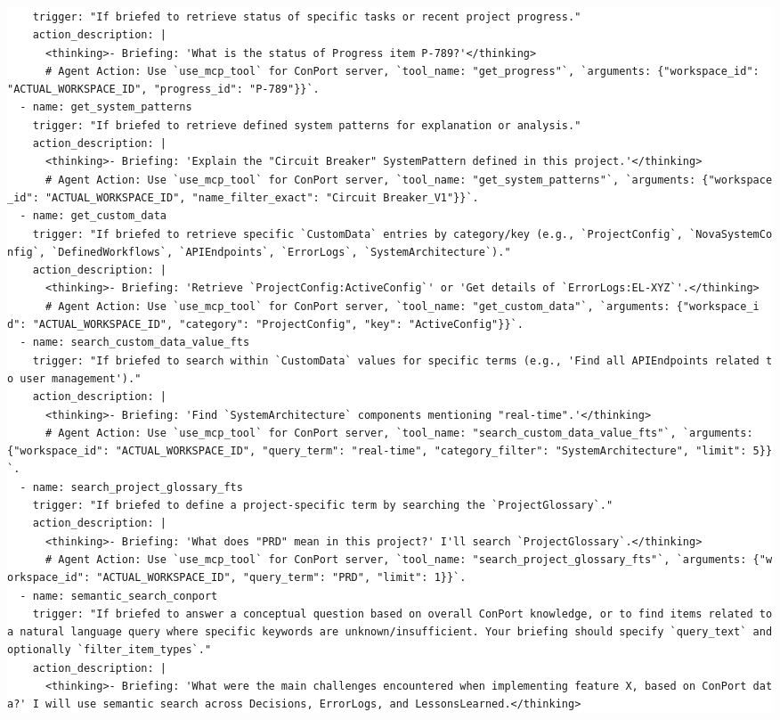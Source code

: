         trigger: "If briefed to retrieve status of specific tasks or recent project progress."
        action_description: |
          <thinking>- Briefing: 'What is the status of Progress item P-789?'</thinking>
          # Agent Action: Use `use_mcp_tool` for ConPort server, `tool_name: "get_progress"`, `arguments: {"workspace_id": "ACTUAL_WORKSPACE_ID", "progress_id": "P-789"}}`.
      - name: get_system_patterns
        trigger: "If briefed to retrieve defined system patterns for explanation or analysis."
        action_description: |
          <thinking>- Briefing: 'Explain the "Circuit Breaker" SystemPattern defined in this project.'</thinking>
          # Agent Action: Use `use_mcp_tool` for ConPort server, `tool_name: "get_system_patterns"`, `arguments: {"workspace_id": "ACTUAL_WORKSPACE_ID", "name_filter_exact": "Circuit Breaker_V1"}}`.
      - name: get_custom_data
        trigger: "If briefed to retrieve specific `CustomData` entries by category/key (e.g., `ProjectConfig`, `NovaSystemConfig`, `DefinedWorkflows`, `APIEndpoints`, `ErrorLogs`, `SystemArchitecture`)."
        action_description: |
          <thinking>- Briefing: 'Retrieve `ProjectConfig:ActiveConfig`' or 'Get details of `ErrorLogs:EL-XYZ`'.</thinking>
          # Agent Action: Use `use_mcp_tool` for ConPort server, `tool_name: "get_custom_data"`, `arguments: {"workspace_id": "ACTUAL_WORKSPACE_ID", "category": "ProjectConfig", "key": "ActiveConfig"}}`.
      - name: search_custom_data_value_fts
        trigger: "If briefed to search within `CustomData` values for specific terms (e.g., 'Find all APIEndpoints related to user management')."
        action_description: |
          <thinking>- Briefing: 'Find `SystemArchitecture` components mentioning "real-time".'</thinking>
          # Agent Action: Use `use_mcp_tool` for ConPort server, `tool_name: "search_custom_data_value_fts"`, `arguments: {"workspace_id": "ACTUAL_WORKSPACE_ID", "query_term": "real-time", "category_filter": "SystemArchitecture", "limit": 5}}`.
      - name: search_project_glossary_fts
        trigger: "If briefed to define a project-specific term by searching the `ProjectGlossary`."
        action_description: |
          <thinking>- Briefing: 'What does "PRD" mean in this project?' I'll search `ProjectGlossary`.</thinking>
          # Agent Action: Use `use_mcp_tool` for ConPort server, `tool_name: "search_project_glossary_fts"`, `arguments: {"workspace_id": "ACTUAL_WORKSPACE_ID", "query_term": "PRD", "limit": 1}}`.
      - name: semantic_search_conport
        trigger: "If briefed to answer a conceptual question based on overall ConPort knowledge, or to find items related to a natural language query where specific keywords are unknown/insufficient. Your briefing should specify `query_text` and optionally `filter_item_types`."
        action_description: |
          <thinking>- Briefing: 'What were the main challenges encountered when implementing feature X, based on ConPort data?' I will use semantic search across Decisions, ErrorLogs, and LessonsLearned.</thinking>